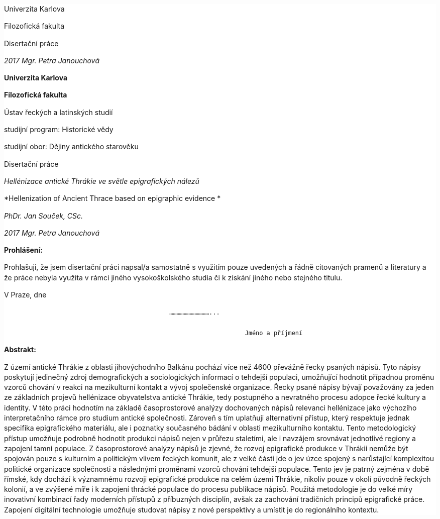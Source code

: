 Univerzita Karlova

Filozofická fakulta

            

Disertační práce

*2017                                                   Mgr. Petra Janouchová*

**Univerzita Karlova**

**Filozofická fakulta**

Ústav řeckých a latinských studií 

studijní program: Historické vědy

studijní obor: Dějiny antického starověku

Disertační práce

*Hellénizace antické Thrákie ve světle epigrafických nálezů*

*Hellenization of Ancient Thrace based on epigraphic evidence *

*PhDr. Jan Souček, CSc.*

*2017                                                     Mgr. Petra Janouchová*

 

 

 

 

 

**Prohlášení:**

 

Prohlašuji, že jsem disertační práci napsal/a samostatně s využitím pouze uvedených a řádně citovaných pramenů a literatury a že práce nebyla využita v rámci jiného vysokoškolského studia či k získání jiného nebo stejného titulu.

 

V Praze, dne

                                        	      ……………………………...

                                  	          	                       Jméno a příjmení

**Abstrakt:**

Z území antické Thrákie z oblasti jihovýchodního Balkánu pochází více než 4600 převážně řecky psaných nápisů. Tyto nápisy poskytují jedinečný zdroj demografických a sociologických informací o tehdejší populaci, umožňující hodnotit případnou proměnu vzorců chování v reakci na mezikulturní kontakt a vývoj společenské organizace. Řecky psané nápisy bývají považovány za jeden ze základních projevů hellénizace obyvatelstva antické Thrákie, tedy postupného a nevratného procesu adopce řecké kultury a identity. V této práci hodnotím na základě časoprostorové analýzy dochovaných nápisů relevanci hellénizace jako výchozího interpretačního rámce pro studium antické společnosti. Zároveň s tím uplatňuji alternativní přístup, který respektuje jednak specifika epigrafického materiálu, ale i poznatky současného bádání v oblasti mezikulturního kontaktu. Tento metodologický přístup umožňuje podrobně hodnotit produkci nápisů nejen v průřezu staletími, ale i navzájem srovnávat jednotlivé regiony a zapojení tamní populace. Z časoprostorové analýzy nápisů je zjevné, že rozvoj epigrafické produkce v Thrákii nemůže být spojován pouze s kulturním a politickým vlivem řeckých komunit, ale z velké části jde o jev úzce spojený s narůstající komplexitou politické organizace společnosti a následnými proměnami vzorců chování tehdejší populace. Tento jev je patrný zejména v době římské, kdy dochází k významnému rozvoji epigrafické produkce na celém území Thrákie, nikoliv pouze v okolí původně řeckých kolonií, a ve zvýšené míře i k zapojení thrácké populace do procesu publikace nápisů. Použitá metodologie je do velké míry inovativní kombinací řady moderních přístupů z příbuzných disciplín, avšak za zachování tradičních principů epigrafické práce. Zapojení digitální technologie umožňuje studovat nápisy z nové perspektivy a umístit je do regionálního kontextu. 
